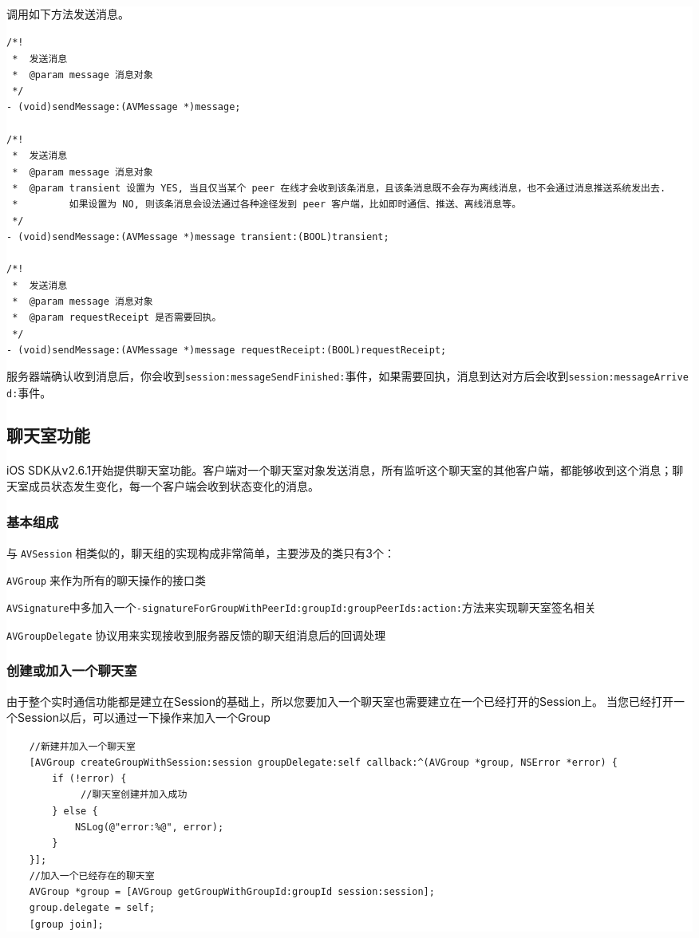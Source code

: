 调用如下方法发送消息。

```objc
/*!
 *  发送消息
 *  @param message 消息对象
 */
- (void)sendMessage:(AVMessage *)message;

/*!
 *  发送消息
 *  @param message 消息对象
 *  @param transient 设置为 YES, 当且仅当某个 peer 在线才会收到该条消息，且该条消息既不会存为离线消息，也不会通过消息推送系统发出去.
 *         如果设置为 NO, 则该条消息会设法通过各种途径发到 peer 客户端，比如即时通信、推送、离线消息等。
 */
- (void)sendMessage:(AVMessage *)message transient:(BOOL)transient;

/*!
 *  发送消息
 *  @param message 消息对象
 *  @param requestReceipt 是否需要回执。
 */
- (void)sendMessage:(AVMessage *)message requestReceipt:(BOOL)requestReceipt;
```

服务器端确认收到消息后，你会收到`session:messageSendFinished:`事件，如果需要回执，消息到达对方后会收到`session:messageArrived:`事件。

## 聊天室功能

iOS SDK从v2.6.1开始提供聊天室功能。客户端对一个聊天室对象发送消息，所有监听这个聊天室的其他客户端，都能够收到这个消息；聊天室成员状态发生变化，每一个客户端会收到状态变化的消息。

### 基本组成

与 `AVSession` 相类似的，聊天组的实现构成非常简单，主要涉及的类只有3个：

`AVGroup` 来作为所有的聊天操作的接口类

`AVSignature`中多加入一个`-signatureForGroupWithPeerId:groupId:groupPeerIds:action:`方法来实现聊天室签名相关

`AVGroupDelegate` 协议用来实现接收到服务器反馈的聊天组消息后的回调处理

### 创建或加入一个聊天室
由于整个实时通信功能都是建立在Session的基础上，所以您要加入一个聊天室也需要建立在一个已经打开的Session上。
当您已经打开一个Session以后，可以通过一下操作来加入一个Group

```objc
    //新建并加入一个聊天室
    [AVGroup createGroupWithSession:session groupDelegate:self callback:^(AVGroup *group, NSError *error) {
        if (!error) {
             //聊天室创建并加入成功
        } else {
            NSLog(@"error:%@", error);
        }
    }];
    //加入一个已经存在的聊天室
    AVGroup *group = [AVGroup getGroupWithGroupId:groupId session:session];
    group.delegate = self;
    [group join];
```
